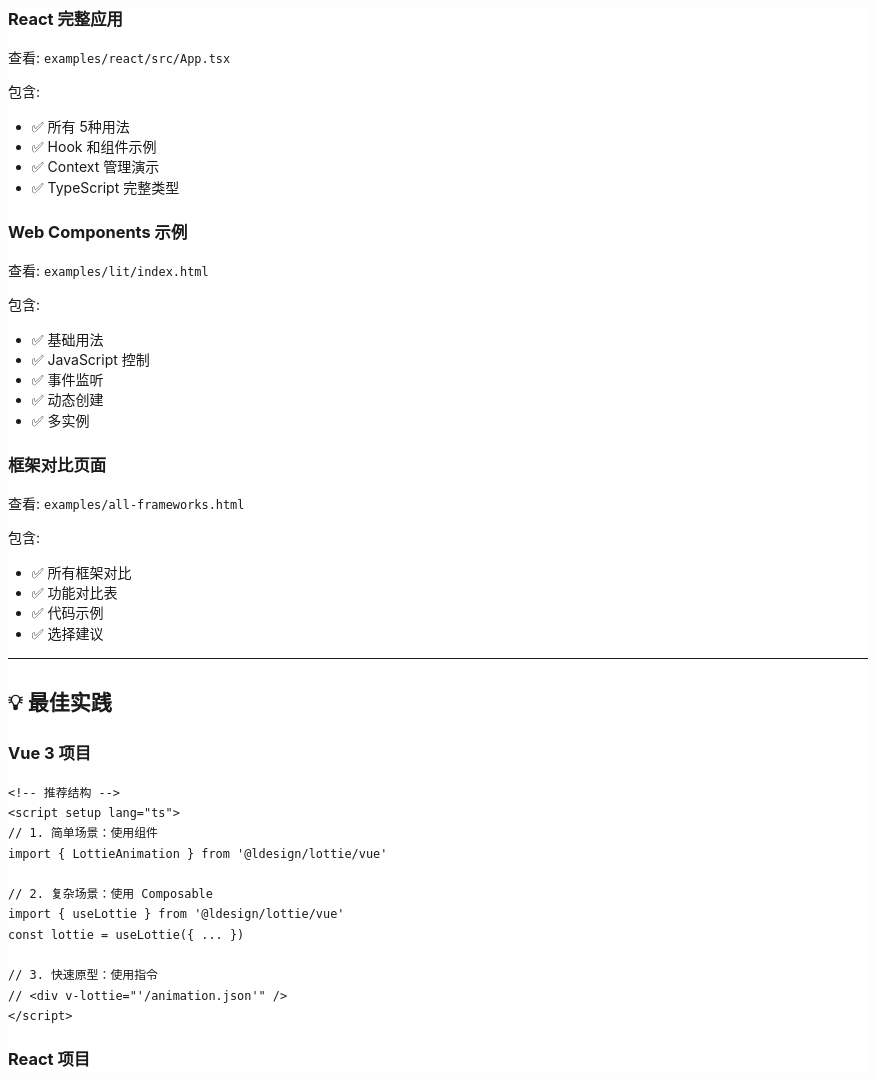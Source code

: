 ### React 完整应用

查看: `examples/react/src/App.tsx`

包含:
- ✅ 所有 5种用法
- ✅ Hook 和组件示例
- ✅ Context 管理演示
- ✅ TypeScript 完整类型

### Web Components 示例

查看: `examples/lit/index.html`

包含:
- ✅ 基础用法
- ✅ JavaScript 控制
- ✅ 事件监听
- ✅ 动态创建
- ✅ 多实例

### 框架对比页面

查看: `examples/all-frameworks.html`

包含:
- ✅ 所有框架对比
- ✅ 功能对比表
- ✅ 代码示例
- ✅ 选择建议

---

## 💡 最佳实践

### Vue 3 项目

```vue
<!-- 推荐结构 -->
<script setup lang="ts">
// 1. 简单场景：使用组件
import { LottieAnimation } from '@ldesign/lottie/vue'

// 2. 复杂场景：使用 Composable
import { useLottie } from '@ldesign/lottie/vue'
const lottie = useLottie({ ... })

// 3. 快速原型：使用指令
// <div v-lottie="'/animation.json'" />
</script>
```

### React 项目
